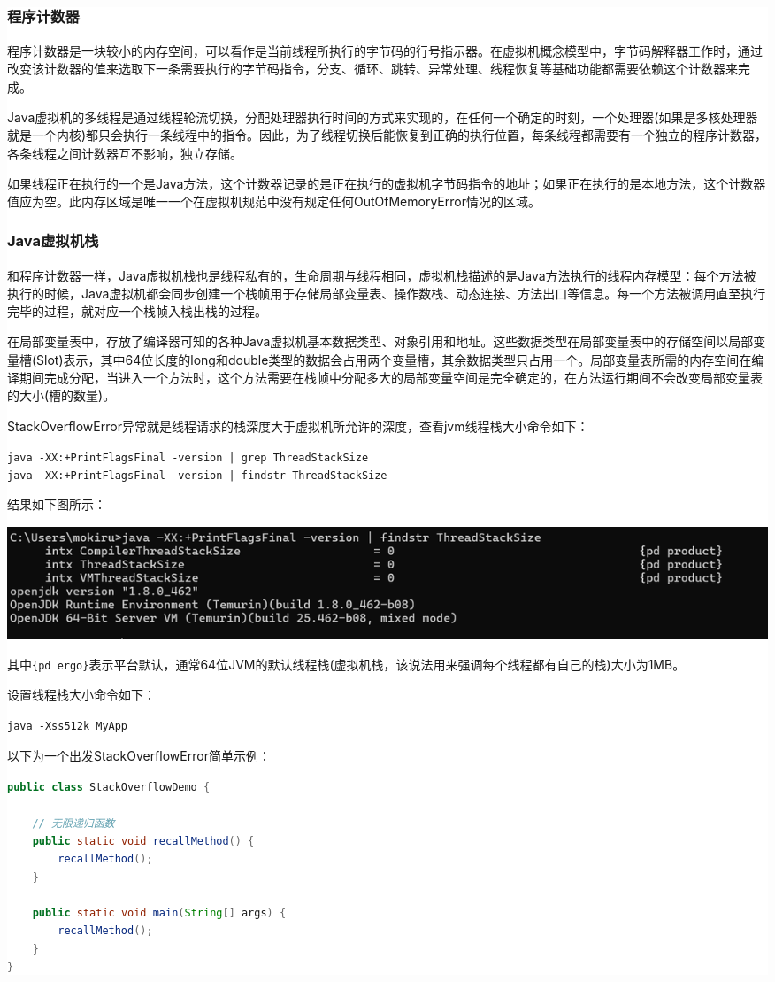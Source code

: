 ### 程序计数器

程序计数器是一块较小的内存空间，可以看作是当前线程所执行的字节码的行号指示器。在虚拟机概念模型中，字节码解释器工作时，通过改变该计数器的值来选取下一条需要执行的字节码指令，分支、循环、跳转、异常处理、线程恢复等基础功能都需要依赖这个计数器来完成。

Java虚拟机的多线程是通过线程轮流切换，分配处理器执行时间的方式来实现的，在任何一个确定的时刻，一个处理器(如果是多核处理器就是一个内核)都只会执行一条线程中的指令。因此，为了线程切换后能恢复到正确的执行位置，每条线程都需要有一个独立的程序计数器，各条线程之间计数器互不影响，独立存储。

如果线程正在执行的一个是Java方法，这个计数器记录的是正在执行的虚拟机字节码指令的地址；如果正在执行的是本地方法，这个计数器值应为空。此内存区域是唯一一个在虚拟机规范中没有规定任何OutOfMemoryError情况的区域。

### Java虚拟机栈

和程序计数器一样，Java虚拟机栈也是线程私有的，生命周期与线程相同，虚拟机栈描述的是Java方法执行的线程内存模型：每个方法被执行的时候，Java虚拟机都会同步创建一个栈帧用于存储局部变量表、操作数栈、动态连接、方法出口等信息。每一个方法被调用直至执行完毕的过程，就对应一个栈帧入栈出栈的过程。

在局部变量表中，存放了编译器可知的各种Java虚拟机基本数据类型、对象引用和地址。这些数据类型在局部变量表中的存储空间以局部变量槽(Slot)表示，其中64位长度的long和double类型的数据会占用两个变量槽，其余数据类型只占用一个。局部变量表所需的内存空间在编译期间完成分配，当进入一个方法时，这个方法需要在栈帧中分配多大的局部变量空间是完全确定的，在方法运行期间不会改变局部变量表的大小(槽的数量)。

StackOverflowError异常就是线程请求的栈深度大于虚拟机所允许的深度，查看jvm线程栈大小命令如下：

```
java -XX:+PrintFlagsFinal -version | grep ThreadStackSize
java -XX:+PrintFlagsFinal -version | findstr ThreadStackSize
```

结果如下图所示：

![alt text](/assets/img/jvm/ThreadStackSize.png)

其中`{pd ergo}`表示平台默认，通常64位JVM的默认线程栈(虚拟机栈，该说法用来强调每个线程都有自己的栈)大小为1MB。

设置线程栈大小命令如下：

```
java -Xss512k MyApp
```

以下为一个出发StackOverflowError简单示例：

```java
public class StackOverflowDemo {

    // 无限递归函数
    public static void recallMethod() {
        recallMethod();
    }

    public static void main(String[] args) {
        recallMethod();
    }
}
```
